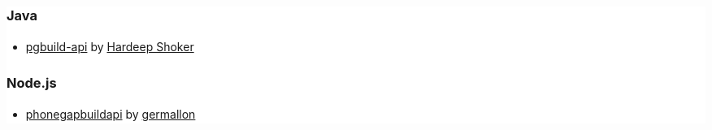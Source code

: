 ### Java

- [pgbuild-api][pgbuild-api] by [Hardeep Shoker][github-hardeep]

### Node.js

- [phonegapbuildapi][github-phonegapbuildapi] by [germallon][github-germallon]

[travis-ci-img]: https://travis-ci.org/phonegap/node-phonegap-build-api.svg?branch=master
[travis-ci-url]: https://travis-ci.org/phonegap/node-phonegap-build-api
[build-api-docs]: https://build.phonegap.com/docs/api
[github-mikeal]: https://github.com/mikeal
[github-request]: https://github.com/mikeal/request
[pgbuild-api]: https://github.com/hardeep/pgbuild-api
[github-hardeep]: https://github.com/hardeep
[github-phonegapbuildapi]: https://github.com/germallon/phonegapbuildapi
[github-germallon]: https://github.com/germallon
[bithound-img]: https://www.bithound.io/github/phonegap/node-phonegap-build-api/badges/score.svg
[bithound-url]: https://www.bithound.io/github/phonegap/node-phonegap-build-api
